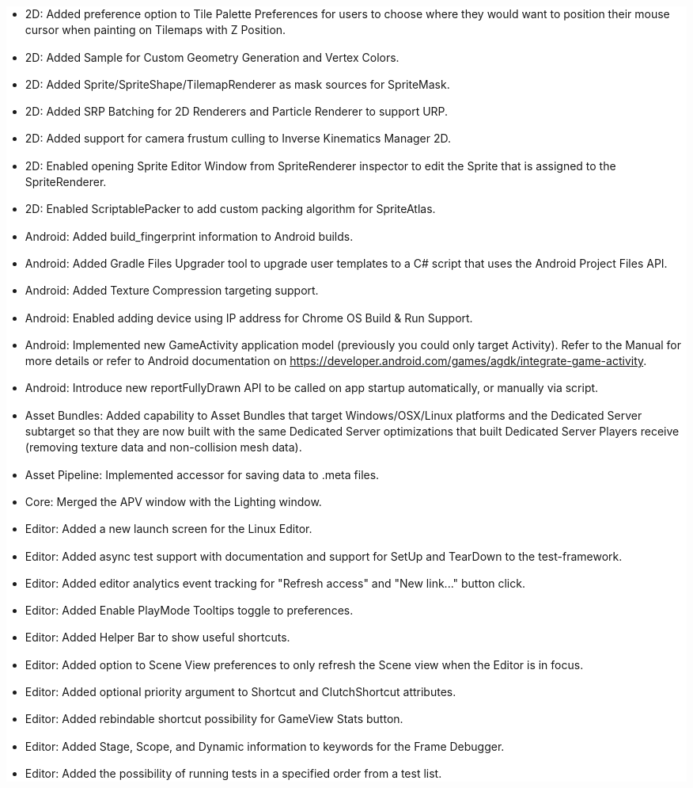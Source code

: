 -   2D: Added preference option to Tile Palette Preferences for users to choose where they would want to position their mouse cursor when painting on Tilemaps with Z Position.

-   2D: Added Sample for Custom Geometry Generation and Vertex Colors.

-   2D: Added Sprite/SpriteShape/TilemapRenderer as mask sources for SpriteMask.

-   2D: Added SRP Batching for 2D Renderers and Particle Renderer to support URP.

-   2D: Added support for camera frustum culling to Inverse Kinematics Manager 2D.

-   2D: Enabled opening Sprite Editor Window from SpriteRenderer inspector to edit the Sprite that is assigned to the SpriteRenderer.

-   2D: Enabled ScriptablePacker to add custom packing algorithm for SpriteAtlas.

-   Android: Added build_fingerprint information to Android builds.

-   Android: Added Gradle Files Upgrader tool to upgrade user templates to a C# script that uses the Android Project Files API.

-   Android: Added Texture Compression targeting support.

-   Android: Enabled adding device using IP address for Chrome OS Build & Run Support.

-   Android: Implemented new GameActivity application model (previously you could only target Activity). Refer to the Manual for more details or refer to Android documentation on https://developer.android.com/games/agdk/integrate-game-activity.

-   Android: Introduce new reportFullyDrawn API to be called on app startup automatically, or manually via script.

-   Asset Bundles: Added capability to Asset Bundles that target Windows/OSX/Linux platforms and the Dedicated Server subtarget so that they are now built with the same Dedicated Server optimizations that built Dedicated Server Players receive (removing texture data and non-collision mesh data).

-   Asset Pipeline: Implemented accessor for saving data to .meta files.

-   Core: Merged the APV window with the Lighting window.

-   Editor: Added a new launch screen for the Linux Editor.

-   Editor: Added async test support with documentation and support for SetUp and TearDown to the test-framework.

-   Editor: Added editor analytics event tracking for \"Refresh access\" and \"New link\...\" button click.

-   Editor: Added Enable PlayMode Tooltips toggle to preferences.

-   Editor: Added Helper Bar to show useful shortcuts.

-   Editor: Added option to Scene View preferences to only refresh the Scene view when the Editor is in focus.

-   Editor: Added optional priority argument to Shortcut and ClutchShortcut attributes.

-   Editor: Added rebindable shortcut possibility for GameView Stats button.

-   Editor: Added Stage, Scope, and Dynamic information to keywords for the Frame Debugger.

-   Editor: Added the possibility of running tests in a specified order from a test list.
